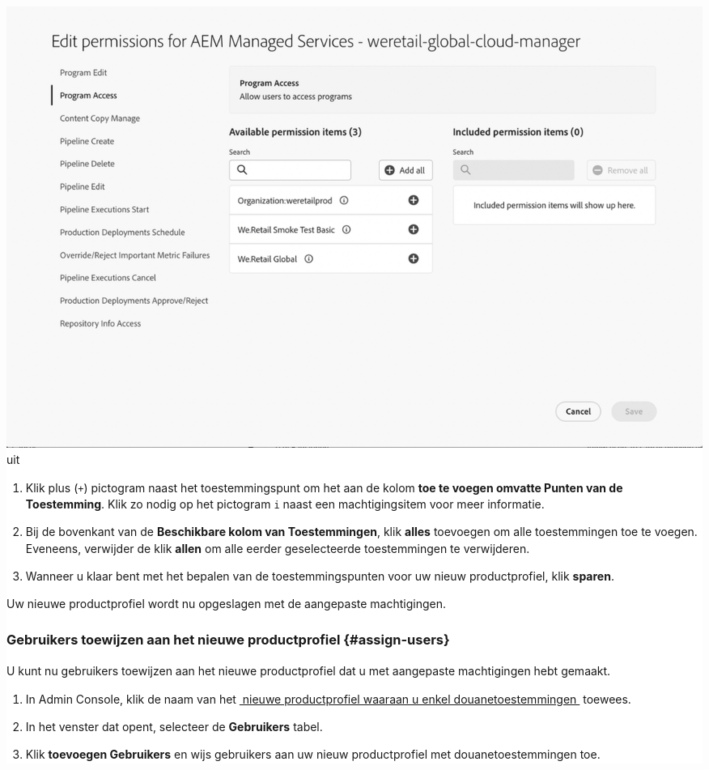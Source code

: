    ![&#x200B; geef toestemmingspunten &#x200B;](/help/assets/edit-permission-items.png) uit

1. Klik plus (`+`) pictogram naast het toestemmingspunt om het aan de kolom **toe te voegen omvatte Punten van de Toestemming**. Klik zo nodig op het pictogram `i` naast een machtigingsitem voor meer informatie.

1. Bij de bovenkant van de **Beschikbare kolom van Toestemmingen**, klik **alles** toevoegen om alle toestemmingen toe te voegen. Eveneens, verwijder de klik **allen** om alle eerder geselecteerde toestemmingen te verwijderen.

1. Wanneer u klaar bent met het bepalen van de toestemmingspunten voor uw nieuw productprofiel, klik **sparen**.

Uw nieuwe productprofiel wordt nu opgeslagen met de aangepaste machtigingen.

### Gebruikers toewijzen aan het nieuwe productprofiel {#assign-users}

U kunt nu gebruikers toewijzen aan het nieuwe productprofiel dat u met aangepaste machtigingen hebt gemaakt.

1. In Admin Console, klik de naam van het [&#x200B; nieuwe productprofiel waaraan u enkel douanetoestemmingen &#x200B;](#assign-permissions) toewees.

1. In het venster dat opent, selecteer de **Gebruikers** tabel.

1. Klik **toevoegen Gebruikers** en wijs gebruikers aan uw nieuw productprofiel met douanetoestemmingen toe.
